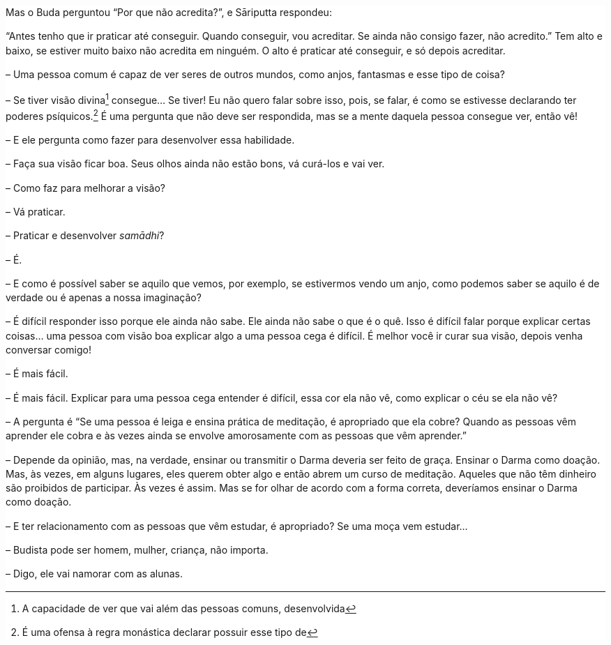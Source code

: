 Mas o Buda perguntou “Por que não acredita?”, e Sāriputta respondeu:

“Antes tenho que ir praticar até conseguir. Quando conseguir, vou
acreditar. Se ainda não consigo fazer, não acredito.” Tem alto e baixo,
se estiver muito baixo não acredita em ninguém. O alto é praticar até
conseguir, e só depois acreditar.

– Uma pessoa comum é capaz de ver seres de outros mundos, como anjos,
fantasmas e esse tipo de coisa?

– Se tiver visão divina[^3] consegue… Se tiver! Eu não quero falar sobre
isso, pois, se falar, é como se estivesse declarando ter poderes
psíquicos.[^4] É uma pergunta que não deve ser respondida, mas se a
mente daquela pessoa consegue ver, então vê!

– E ele pergunta como fazer para desenvolver essa habilidade.

– Faça sua visão ficar boa. Seus olhos ainda não estão bons, vá curá-los
e vai ver.

– Como faz para melhorar a visão?

– Vá praticar.

– Praticar e desenvolver *samādhi*?

– É.

– E como é possível saber se aquilo que vemos, por exemplo, se
estivermos vendo um anjo, como podemos saber se aquilo é de verdade ou é
apenas a nossa imaginação?

– É difícil responder isso porque ele ainda não sabe. Ele ainda não sabe
o que é o quê. Isso é difícil falar porque explicar certas coisas… uma
pessoa com visão boa explicar algo a uma pessoa cega é difícil. É melhor
você ir curar sua visão, depois venha conversar comigo!

– É mais fácil.

– É mais fácil. Explicar para uma pessoa cega entender é difícil, essa
cor ela não vê, como explicar o céu se ela não vê?

– A pergunta é “Se uma pessoa é leiga e ensina prática de meditação, é
apropriado que ela cobre? Quando as pessoas vêm aprender ele cobra e às
vezes ainda se envolve amorosamente com as pessoas que vêm aprender.”

– Depende da opinião, mas, na verdade, ensinar ou transmitir o Darma
deveria ser feito de graça. Ensinar o Darma como doação. Mas, às vezes,
em alguns lugares, eles querem obter algo e então abrem um curso de
meditação. Aqueles que não têm dinheiro são proibidos de participar. Às
vezes é assim. Mas se for olhar de acordo com a forma correta,
deveríamos ensinar o Darma como doação.

– E ter relacionamento com as pessoas que vêm estudar, é apropriado? Se
uma moça vem estudar…

– Budista pode ser homem, mulher, criança, não importa.

– Digo, ele vai namorar com as alunas.


[^1]: Um dos oito preceitos é o voto de celibato.
[^2]: A capacidade de renunciar, principalmente prazeres sensuais.
[^3]: A capacidade de ver que vai além das pessoas comuns, desenvolvida
[^4]: É uma ofensa à regra monástica declarar possuir esse tipo de